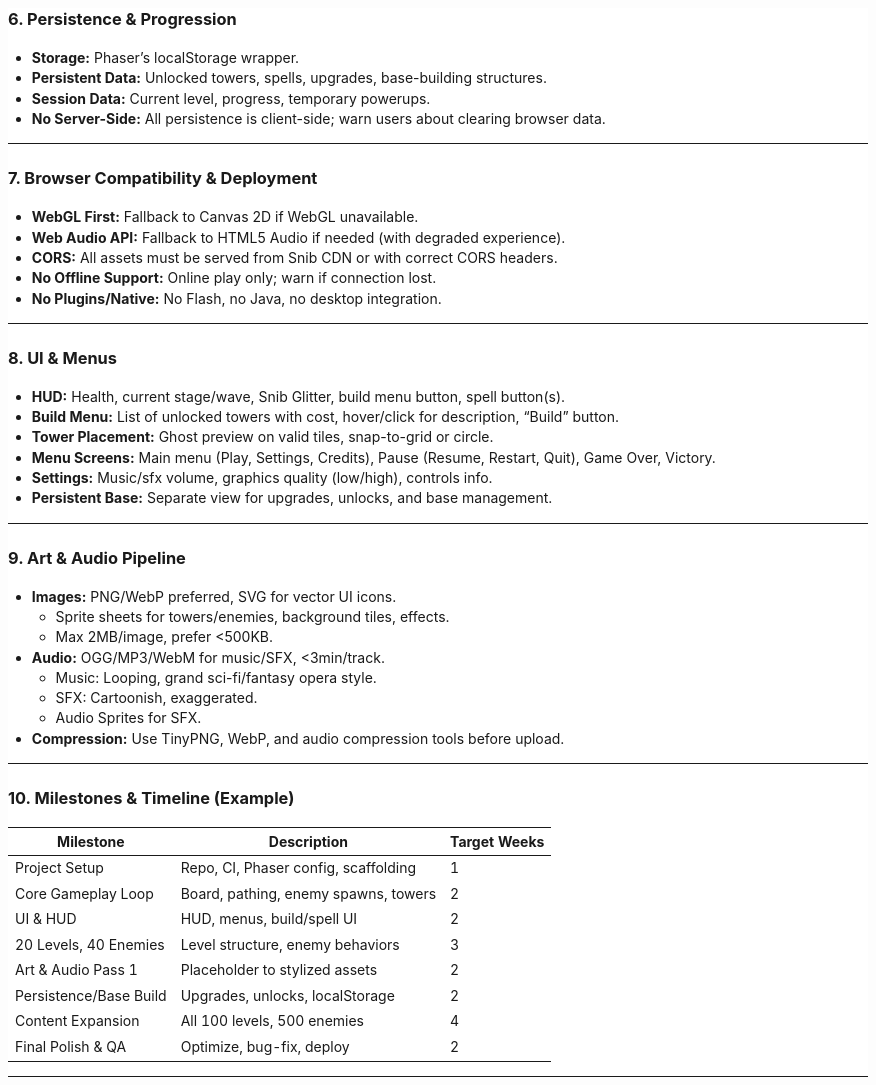 
### 6. **Persistence & Progression**

- **Storage:** Phaser’s localStorage wrapper.
- **Persistent Data:** Unlocked towers, spells, upgrades, base-building structures.
- **Session Data:** Current level, progress, temporary powerups.
- **No Server-Side:** All persistence is client-side; warn users about clearing browser data.

---

### 7. **Browser Compatibility & Deployment**

- **WebGL First:** Fallback to Canvas 2D if WebGL unavailable.
- **Web Audio API:** Fallback to HTML5 Audio if needed (with degraded experience).
- **CORS:** All assets must be served from Snib CDN or with correct CORS headers.
- **No Offline Support:** Online play only; warn if connection lost.
- **No Plugins/Native:** No Flash, no Java, no desktop integration.

---

### 8. **UI & Menus**

- **HUD:** Health, current stage/wave, Snib Glitter, build menu button, spell button(s).
- **Build Menu:** List of unlocked towers with cost, hover/click for description, “Build” button.
- **Tower Placement:** Ghost preview on valid tiles, snap-to-grid or circle.
- **Menu Screens:** Main menu (Play, Settings, Credits), Pause (Resume, Restart, Quit), Game Over, Victory.
- **Settings:** Music/sfx volume, graphics quality (low/high), controls info.
- **Persistent Base:** Separate view for upgrades, unlocks, and base management.

---

### 9. **Art & Audio Pipeline**

- **Images:** PNG/WebP preferred, SVG for vector UI icons.
    - Sprite sheets for towers/enemies, background tiles, effects.
    - Max 2MB/image, prefer <500KB.
- **Audio:** OGG/MP3/WebM for music/SFX, <3min/track.
    - Music: Looping, grand sci-fi/fantasy opera style.
    - SFX: Cartoonish, exaggerated.
    - Audio Sprites for SFX.
- **Compression:** Use TinyPNG, WebP, and audio compression tools before upload.

---

### 10. **Milestones & Timeline (Example)**

| Milestone              | Description                          | Target Weeks |
|------------------------|--------------------------------------|--------------|
| Project Setup          | Repo, CI, Phaser config, scaffolding |      1       |
| Core Gameplay Loop     | Board, pathing, enemy spawns, towers |      2       |
| UI & HUD               | HUD, menus, build/spell UI           |      2       |
| 20 Levels, 40 Enemies  | Level structure, enemy behaviors     |      3       |
| Art & Audio Pass 1     | Placeholder to stylized assets       |      2       |
| Persistence/Base Build | Upgrades, unlocks, localStorage      |      2       |
| Content Expansion      | All 100 levels, 500 enemies          |      4       |
| Final Polish & QA      | Optimize, bug-fix, deploy            |      2       |

---